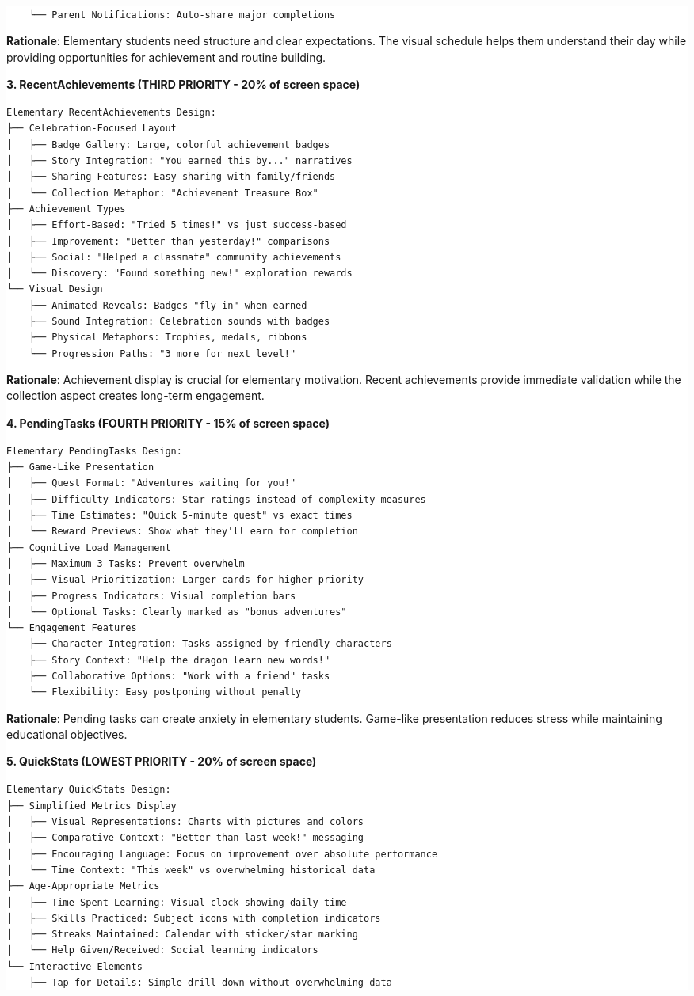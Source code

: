 ```
    └── Parent Notifications: Auto-share major completions
```

**Rationale**: Elementary students need structure and clear expectations. The visual schedule helps them understand their day while providing opportunities for achievement and routine building.

**3. RecentAchievements (THIRD PRIORITY - 20% of screen space)**
```
Elementary RecentAchievements Design:  
├── Celebration-Focused Layout
│   ├── Badge Gallery: Large, colorful achievement badges
│   ├── Story Integration: "You earned this by..." narratives
│   ├── Sharing Features: Easy sharing with family/friends
│   └── Collection Metaphor: "Achievement Treasure Box"
├── Achievement Types
│   ├── Effort-Based: "Tried 5 times!" vs just success-based
│   ├── Improvement: "Better than yesterday!" comparisons
│   ├── Social: "Helped a classmate" community achievements  
│   └── Discovery: "Found something new!" exploration rewards
└── Visual Design
    ├── Animated Reveals: Badges "fly in" when earned
    ├── Sound Integration: Celebration sounds with badges
    ├── Physical Metaphors: Trophies, medals, ribbons
    └── Progression Paths: "3 more for next level!"
```

**Rationale**: Achievement display is crucial for elementary motivation. Recent achievements provide immediate validation while the collection aspect creates long-term engagement.

**4. PendingTasks (FOURTH PRIORITY - 15% of screen space)**
```
Elementary PendingTasks Design:
├── Game-Like Presentation
│   ├── Quest Format: "Adventures waiting for you!"
│   ├── Difficulty Indicators: Star ratings instead of complexity measures
│   ├── Time Estimates: "Quick 5-minute quest" vs exact times
│   └── Reward Previews: Show what they'll earn for completion
├── Cognitive Load Management
│   ├── Maximum 3 Tasks: Prevent overwhelm
│   ├── Visual Prioritization: Larger cards for higher priority
│   ├── Progress Indicators: Visual completion bars
│   └── Optional Tasks: Clearly marked as "bonus adventures"
└── Engagement Features
    ├── Character Integration: Tasks assigned by friendly characters
    ├── Story Context: "Help the dragon learn new words!"
    ├── Collaborative Options: "Work with a friend" tasks
    └── Flexibility: Easy postponing without penalty
```

**Rationale**: Pending tasks can create anxiety in elementary students. Game-like presentation reduces stress while maintaining educational objectives.

**5. QuickStats (LOWEST PRIORITY - 20% of screen space)**
```
Elementary QuickStats Design:
├── Simplified Metrics Display
│   ├── Visual Representations: Charts with pictures and colors
│   ├── Comparative Context: "Better than last week!" messaging
│   ├── Encouraging Language: Focus on improvement over absolute performance
│   └── Time Context: "This week" vs overwhelming historical data
├── Age-Appropriate Metrics
│   ├── Time Spent Learning: Visual clock showing daily time
│   ├── Skills Practiced: Subject icons with completion indicators
│   ├── Streaks Maintained: Calendar with sticker/star marking
│   └── Help Given/Received: Social learning indicators
└── Interactive Elements
    ├── Tap for Details: Simple drill-down without overwhelming data
```